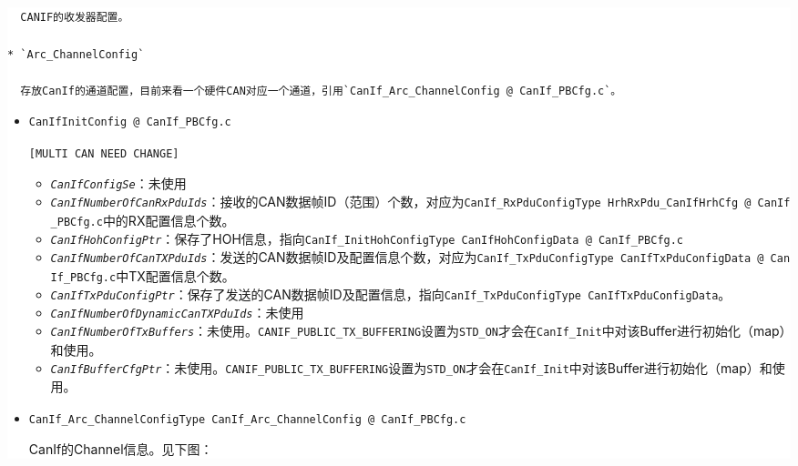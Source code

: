       CANIF的收发器配置。

    * `Arc_ChannelConfig`

      存放CanIf的通道配置，目前来看一个硬件CAN对应一个通道，引用`CanIf_Arc_ChannelConfig @ CanIf_PBCfg.c`。

  * `CanIfInitConfig @ CanIf_PBCfg.c`

    `[MULTI CAN NEED CHANGE]`

    * *`CanIfConfigSe`*：未使用
    * *`CanIfNumberOfCanRxPduIds`*：接收的CAN数据帧ID（范围）个数，对应为`CanIf_RxPduConfigType HrhRxPdu_CanIfHrhCfg @ CanIf_PBCfg.c`中的RX配置信息个数。
    * *`CanIfHohConfigPtr`*：保存了HOH信息，指向`CanIf_InitHohConfigType CanIfHohConfigData @ CanIf_PBCfg.c`
    * *`CanIfNumberOfCanTXPduIds`*：发送的CAN数据帧ID及配置信息个数，对应为`CanIf_TxPduConfigType CanIfTxPduConfigData @ CanIf_PBCfg.c`中TX配置信息个数。
    * *`CanIfTxPduConfigPtr`*：保存了发送的CAN数据帧ID及配置信息，指向`CanIf_TxPduConfigType CanIfTxPduConfigData`。
    * *`CanIfNumberOfDynamicCanTXPduIds`*：未使用
    * *`CanIfNumberOfTxBuffers`*：未使用。`CANIF_PUBLIC_TX_BUFFERING`设置为`STD_ON`才会在`CanIf_Init`中对该Buffer进行初始化（map）和使用。
    * *`CanIfBufferCfgPtr`*：未使用。`CANIF_PUBLIC_TX_BUFFERING`设置为`STD_ON`才会在`CanIf_Init`中对该Buffer进行初始化（map）和使用。

  * `CanIf_Arc_ChannelConfigType CanIf_Arc_ChannelConfig @ CanIf_PBCfg.c`

    CanIf的Channel信息。见下图：
